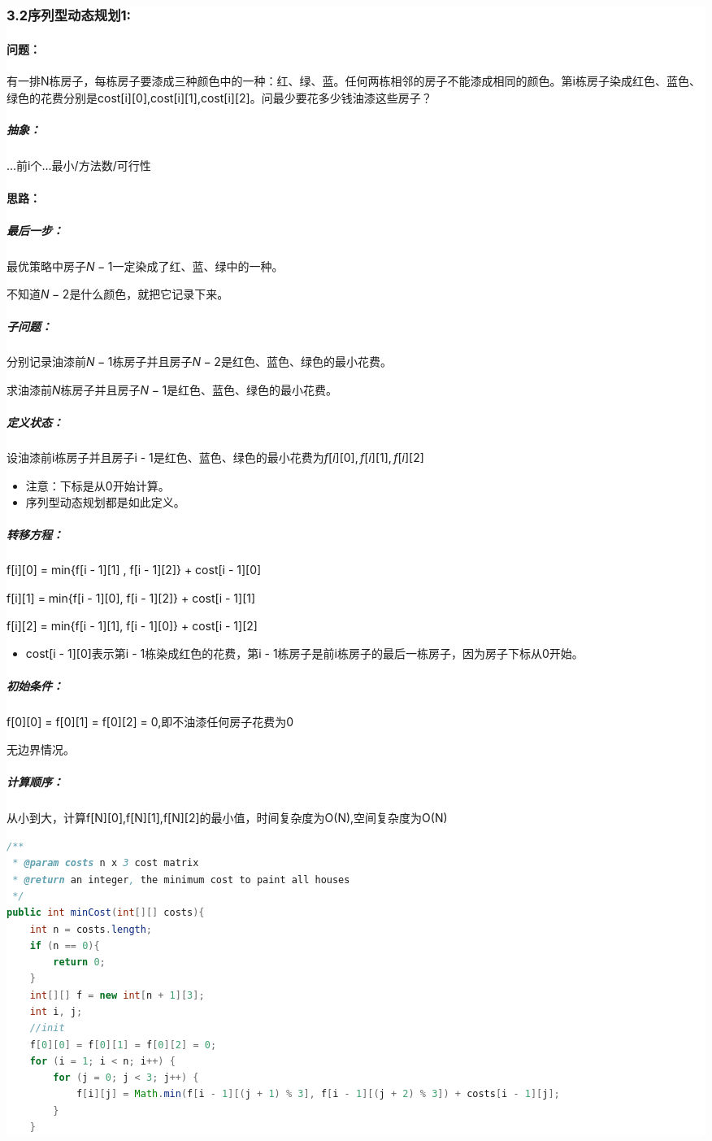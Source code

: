 ### 3.2序列型动态规划1:

#### 问题：

有一排N栋房子，每栋房子要漆成三种颜色中的一种：红、绿、蓝。任何两栋相邻的房子不能漆成相同的颜色。第i栋房子染成红色、蓝色、绿色的花费分别是cost\[i][0],cost\[i][1],cost[i\][2]。问最少要花多少钱油漆这些房子？

##### 抽象：

...前i个...最小/方法数/可行性

#### 思路：

##### 最后一步：

最优策略中房子$N-1$一定染成了红、蓝、绿中的一种。

不知道$N-2$​是什么颜色，就把它记录下来。

##### 子问题：

分别记录油漆前$N-1$​栋房子并且房子$N-2$​是红色、蓝色、绿色的最小花费。

求油漆前$N$栋房子并且房子$N-1$是红色、蓝色、绿色的最小花费。

##### 定义状态：

设油漆前i栋房子并且房子i - 1是红色、蓝色、绿色的最小花费为$f[i][0],f[i][1],f[i][2]$

- 注意：下标是从0开始计算。
- 序列型动态规划都是如此定义。

##### 转移方程：

f\[i][0] = min{f\[i - 1][1] , f[i - 1]\[2]} + cost[i - 1]\[0]

f\[i][1] = min{f\[i - 1][0], f[i - 1]\[2]} + cost[i - 1]\[1]

f\[i][2] = min{f\[i - 1][1], f[i - 1]\[0]} + cost[i - 1]\[2]

- cost[i - 1]\[0]表示第i - 1栋染成红色的花费，第i - 1栋房子是前i栋房子的最后一栋房子，因为房子下标从0开始。

##### 初始条件：

f[0]\[0] = f[0]\[1] = f[0\][2] = 0,即不油漆任何房子花费为0

无边界情况。

##### 计算顺序：

从小到大，计算f[N]\[0],f[N]\[1],f[N]\[2]的最小值，时间复杂度为O(N),空间复杂度为O(N)

```java
/**
 * @param costs n x 3 cost matrix
 * @return an integer, the minimum cost to paint all houses
 */
public int minCost(int[][] costs){
    int n = costs.length;
    if (n == 0){
        return 0;
    }
    int[][] f = new int[n + 1][3];
    int i, j;
    //init
    f[0][0] = f[0][1] = f[0][2] = 0;
    for (i = 1; i < n; i++) {
        for (j = 0; j < 3; j++) {
            f[i][j] = Math.min(f[i - 1][(j + 1) % 3], f[i - 1][(j + 2) % 3]) + costs[i - 1][j];
        }
    }
```